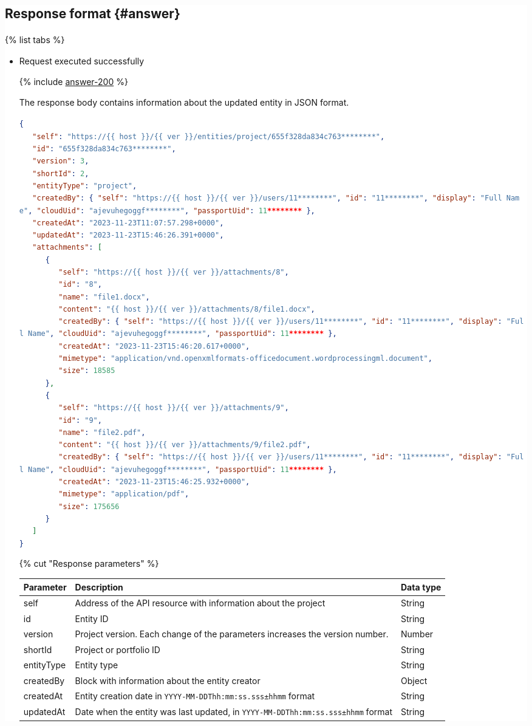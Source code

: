 ## Response format {#answer}

{% list tabs %}

- Request executed successfully

   {% include [answer-200](../../../_includes/tracker/api/answer-200.md) %}

   The response body contains information about the updated entity in JSON format.

   ```json
   {
      "self": "https://{{ host }}/{{ ver }}/entities/project/655f328da834c763********",
      "id": "655f328da834c763********",
      "version": 3,
      "shortId": 2,
      "entityType": "project",
      "createdBy": { "self": "https://{{ host }}/{{ ver }}/users/11********", "id": "11********", "display": "Full Name", "cloudUid": "ajevuhegoggf********", "passportUid": 11******** },
      "createdAt": "2023-11-23T11:07:57.298+0000",
      "updatedAt": "2023-11-23T15:46:26.391+0000",
      "attachments": [
         {
            "self": "https://{{ host }}/{{ ver }}/attachments/8",
            "id": "8",
            "name": "file1.docx",
            "content": "{{ host }}/{{ ver }}/attachments/8/file1.docx",
            "createdBy": { "self": "https://{{ host }}/{{ ver }}/users/11********", "id": "11********", "display": "Full Name", "cloudUid": "ajevuhegoggf********", "passportUid": 11******** },
            "createdAt": "2023-11-23T15:46:20.617+0000",
            "mimetype": "application/vnd.openxmlformats-officedocument.wordprocessingml.document",
            "size": 18585
         },
         {
            "self": "https://{{ host }}/{{ ver }}/attachments/9",
            "id": "9",
            "name": "file2.pdf",
            "content": "{{ host }}/{{ ver }}/attachments/9/file2.pdf",
            "createdBy": { "self": "https://{{ host }}/{{ ver }}/users/11********", "id": "11********", "display": "Full Name", "cloudUid": "ajevuhegoggf********", "passportUid": 11******** },
            "createdAt": "2023-11-23T15:46:25.932+0000",
            "mimetype": "application/pdf",
            "size": 175656
         }
      ]
   }
   ```

   {% cut "Response parameters" %}

   | Parameter | Description | Data type |
   -------- | -------- | ----------
   | self | Address of the API resource with information about the project | String |
   | id | Entity ID | String |
   | version | Project version. Each change of the parameters increases the version number. | Number |
   | shortId | Project or portfolio ID | String |
   | entityType | Entity type | String |
   | createdBy | Block with information about the entity creator | Object |
   | createdAt | Entity creation date in `YYYY-MM-DDThh:mm:ss.sss±hhmm` format | String |
   | updatedAt | Date when the entity was last updated, in `YYYY-MM-DDThh:mm:ss.sss±hhmm` format | String |